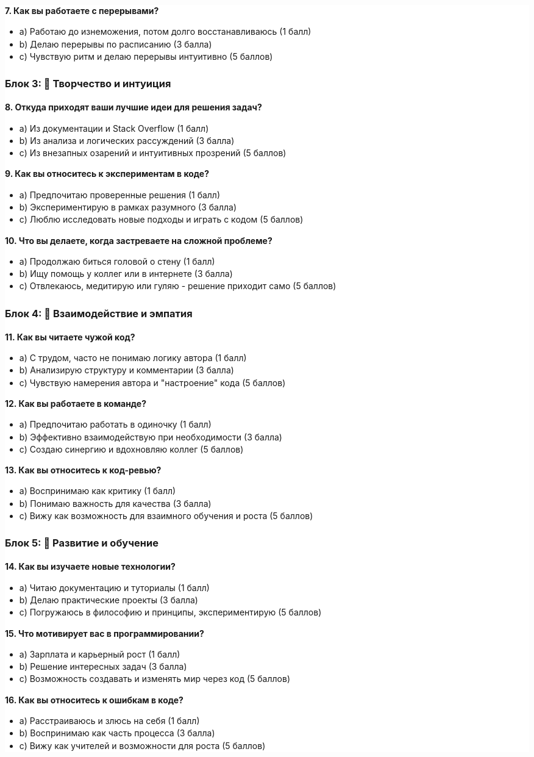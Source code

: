 **7. Как вы работаете с перерывами?**
- a) Работаю до изнеможения, потом долго восстанавливаюсь (1 балл)
- b) Делаю перерывы по расписанию (3 балла)
- c) Чувствую ритм и делаю перерывы интуитивно (5 баллов)

### Блок 3: 🎨 Творчество и интуиция

**8. Откуда приходят ваши лучшие идеи для решения задач?**
- a) Из документации и Stack Overflow (1 балл)
- b) Из анализа и логических рассуждений (3 балла)
- c) Из внезапных озарений и интуитивных прозрений (5 баллов)

**9. Как вы относитесь к экспериментам в коде?**
- a) Предпочитаю проверенные решения (1 балл)
- b) Экспериментирую в рамках разумного (3 балла)
- c) Люблю исследовать новые подходы и играть с кодом (5 баллов)

**10. Что вы делаете, когда застреваете на сложной проблеме?**
- a) Продолжаю биться головой о стену (1 балл)
- b) Ищу помощь у коллег или в интернете (3 балла)
- c) Отвлекаюсь, медитирую или гуляю - решение приходит само (5 баллов)

### Блок 4: 🤝 Взаимодействие и эмпатия

**11. Как вы читаете чужой код?**
- a) С трудом, часто не понимаю логику автора (1 балл)
- b) Анализирую структуру и комментарии (3 балла)
- c) Чувствую намерения автора и "настроение" кода (5 баллов)

**12. Как вы работаете в команде?**
- a) Предпочитаю работать в одиночку (1 балл)
- b) Эффективно взаимодействую при необходимости (3 балла)
- c) Создаю синергию и вдохновляю коллег (5 баллов)

**13. Как вы относитесь к код-ревью?**
- a) Воспринимаю как критику (1 балл)
- b) Понимаю важность для качества (3 балла)
- c) Вижу как возможность для взаимного обучения и роста (5 баллов)

### Блок 5: 🌱 Развитие и обучение

**14. Как вы изучаете новые технологии?**
- a) Читаю документацию и туториалы (1 балл)
- b) Делаю практические проекты (3 балла)
- c) Погружаюсь в философию и принципы, экспериментирую (5 баллов)

**15. Что мотивирует вас в программировании?**
- a) Зарплата и карьерный рост (1 балл)
- b) Решение интересных задач (3 балла)
- c) Возможность создавать и изменять мир через код (5 баллов)

**16. Как вы относитесь к ошибкам в коде?**
- a) Расстраиваюсь и злюсь на себя (1 балл)
- b) Воспринимаю как часть процесса (3 балла)
- c) Вижу как учителей и возможности для роста (5 баллов)
